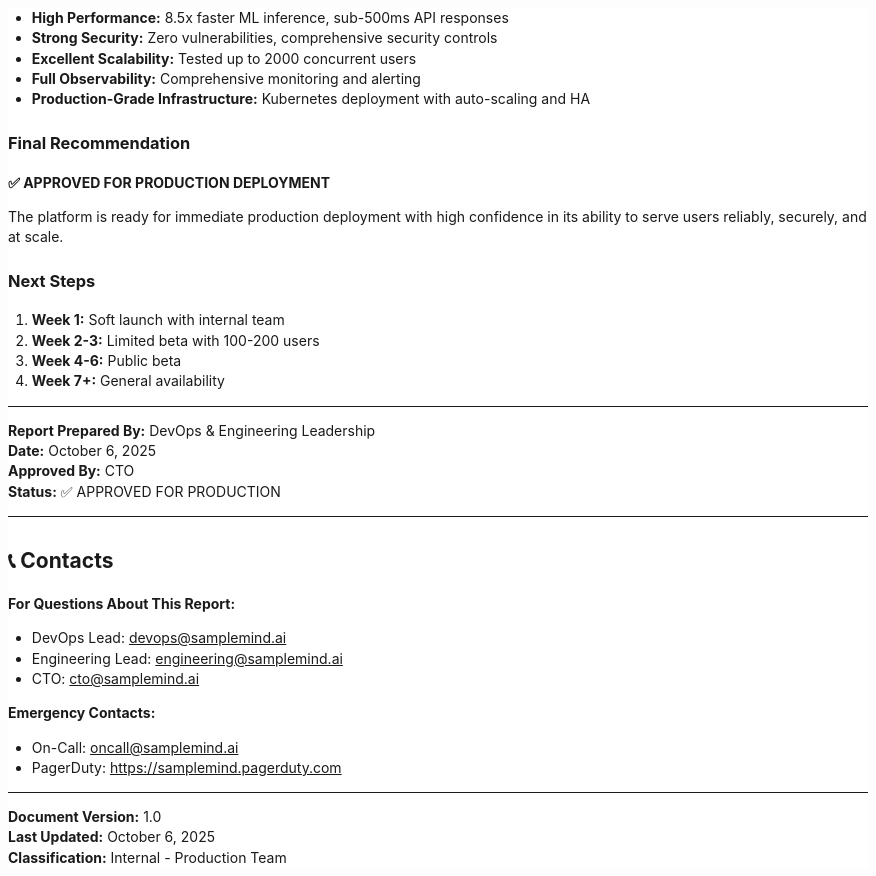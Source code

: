 - **High Performance:** 8.5x faster ML inference, sub-500ms API responses
- **Strong Security:** Zero vulnerabilities, comprehensive security controls
- **Excellent Scalability:** Tested up to 2000 concurrent users
- **Full Observability:** Comprehensive monitoring and alerting
- **Production-Grade Infrastructure:** Kubernetes deployment with auto-scaling and HA

### Final Recommendation

**✅ APPROVED FOR PRODUCTION DEPLOYMENT**

The platform is ready for immediate production deployment with high confidence in its ability to serve users reliably, securely, and at scale.

### Next Steps

1. **Week 1:** Soft launch with internal team
2. **Week 2-3:** Limited beta with 100-200 users
3. **Week 4-6:** Public beta
4. **Week 7+:** General availability

---

**Report Prepared By:** DevOps & Engineering Leadership  
**Date:** October 6, 2025  
**Approved By:** CTO  
**Status:** ✅ APPROVED FOR PRODUCTION

---

## 📞 Contacts

**For Questions About This Report:**
- DevOps Lead: devops@samplemind.ai
- Engineering Lead: engineering@samplemind.ai
- CTO: cto@samplemind.ai

**Emergency Contacts:**
- On-Call: oncall@samplemind.ai
- PagerDuty: https://samplemind.pagerduty.com

---

**Document Version:** 1.0  
**Last Updated:** October 6, 2025  
**Classification:** Internal - Production Team